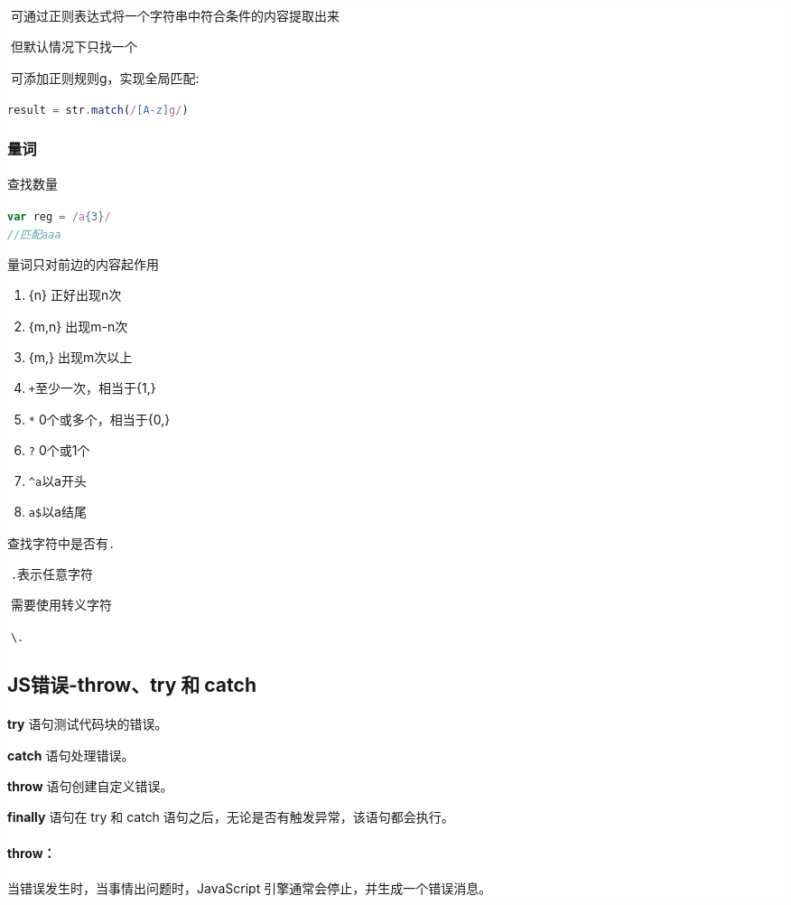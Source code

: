 ​	可通过正则表达式将一个字符串中符合条件的内容提取出来

​	但默认情况下只找一个

​	可添加正则规则g，实现全局匹配:

```js
result = str.match(/[A-z]g/)
```



### 量词

查找数量

```js
var reg = /a{3}/
//匹配aaa
```

量词只对前边的内容起作用

1. {n}	正好出现n次

2. {m,n}    出现m-n次

3. {m,}    出现m次以上

4. `+`至少一次，相当于{1,}

5. `*` 0个或多个，相当于{0,}

6. `?` 0个或1个

7. `^a`以a开头

8. `a$`以a结尾

    

查找字符中是否有`.`

​		`.`表示任意字符

​	需要使用转义字符

​			`\.`

## JS错误-throw、try 和 catch

**try** 语句测试代码块的错误。

**catch** 语句处理错误。

**throw** 语句创建自定义错误。

**finally** 语句在 try 和 catch 语句之后，无论是否有触发异常，该语句都会执行。



#### throw：

当错误发生时，当事情出问题时，JavaScript 引擎通常会停止，并生成一个错误消息。
